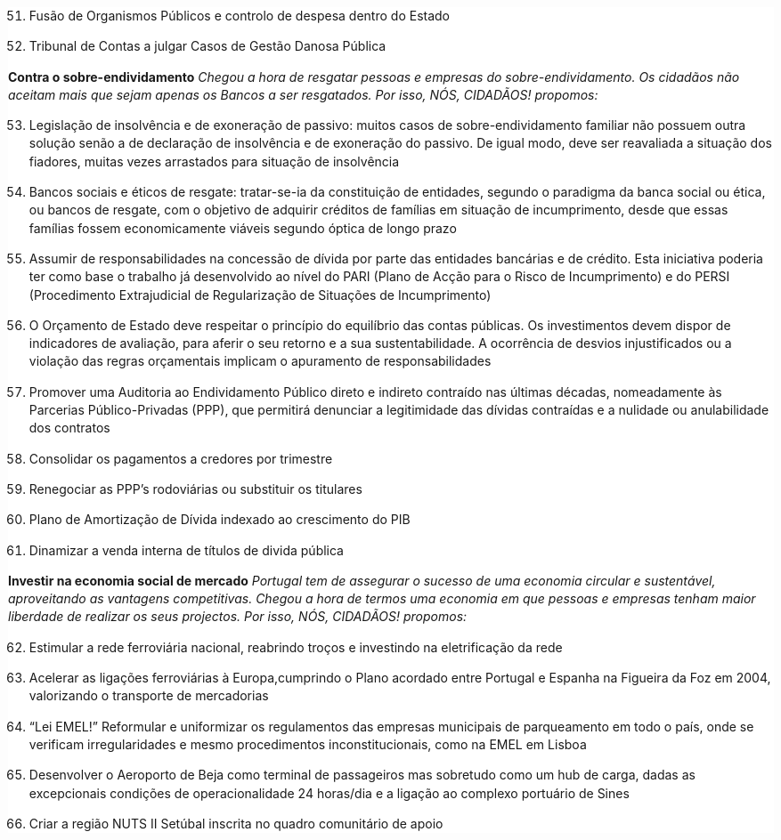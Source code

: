 51. Fusão de Organismos Públicos e controlo de despesa dentro do Estado

52. Tribunal de Contas a julgar Casos de Gestão Danosa Pública

**Contra o sobre-endividamento**
*Chegou a hora de resgatar pessoas e empresas do sobre-endividamento. Os cidadãos não aceitam mais que sejam apenas os Bancos a ser resgatados. Por isso, NÓS, CIDADÃOS! propomos:*

53. Legislação de insolvência e de exoneração de passivo: muitos casos de sobre-endividamento familiar não possuem outra solução senão a de declaração de insolvência e de exoneração do passivo. De igual modo, deve ser reavaliada a situação dos fiadores, muitas vezes arrastados para situação de insolvência

54. Bancos sociais e éticos de resgate: tratar-se-ia da constituição de entidades, segundo o paradigma da banca social ou ética, ou bancos de resgate, com o objetivo de adquirir créditos de famílias em situação de incumprimento, desde que essas famílias fossem economicamente viáveis segundo óptica de longo prazo

55. Assumir de responsabilidades na concessão de dívida por parte das entidades bancárias e de crédito. Esta iniciativa poderia ter como base o trabalho já desenvolvido ao nível do PARI (Plano de Acção para o Risco de Incumprimento) e do PERSI (Procedimento Extrajudicial de Regularização de Situações de Incumprimento)

56. O Orçamento de Estado deve respeitar o princípio do equilíbrio das contas públicas. Os investimentos devem dispor de indicadores de avaliação, para aferir o seu retorno e a sua sustentabilidade. A ocorrência de desvios injustificados ou a violação das regras orçamentais implicam o apuramento de responsabilidades

57. Promover uma Auditoria ao Endividamento Público direto e indireto contraído nas últimas décadas, nomeadamente às Parcerias Público-Privadas (PPP), que permitirá denunciar a legitimidade das dívidas contraídas e a nulidade ou anulabilidade dos contratos

58. Consolidar os pagamentos a credores por trimestre

59. Renegociar as PPP’s rodoviárias ou substituir os titulares

60. Plano de Amortização de Dívida indexado ao crescimento do PIB

61. Dinamizar a venda interna de títulos de divida pública

**Investir na economia social de mercado**
*Portugal tem de assegurar o sucesso de uma economia circular e sustentável, aproveitando as vantagens competitivas. Chegou a hora de termos uma economia em que pessoas e empresas tenham maior liberdade de realizar os seus projectos. Por isso, NÓS, CIDADÃOS! propomos:*

62. Estimular a rede ferroviária nacional, reabrindo troços e investindo na eletrificação da rede

63. Acelerar as ligações ferroviárias à Europa,cumprindo o Plano acordado entre Portugal e Espanha na Figueira da Foz em 2004, valorizando  o  transporte de mercadorias

64. “Lei EMEL!” Reformular e uniformizar os regulamentos das empresas  municipais de parqueamento em todo o país, onde se verificam irregularidades e mesmo procedimentos inconstitucionais, como na EMEL em Lisboa

65. Desenvolver o Aeroporto de Beja como terminal de passageiros mas sobretudo como um hub de carga, dadas as excepcionais condições de operacionalidade 24 horas/dia e a ligação ao complexo portuário de Sines

66. Criar a região NUTS II Setúbal inscrita no quadro comunitário de apoio
